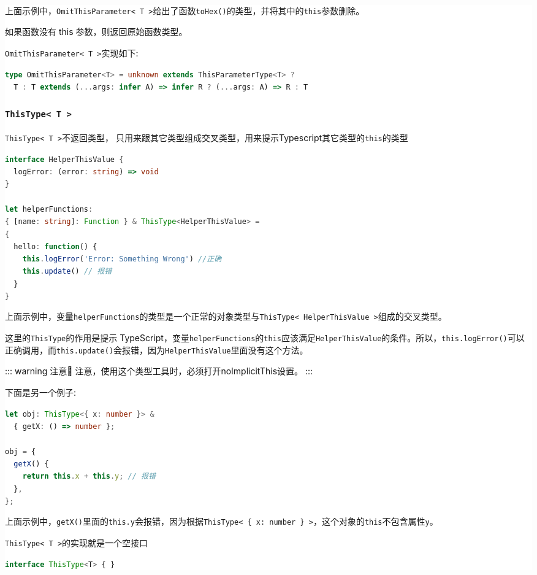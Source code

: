 上面示例中，`OmitThisParameter< T >`给出了函数`toHex()`的类型，并将其中的`this`参数删除。

如果函数没有 this 参数，则返回原始函数类型。

`OmitThisParameter< T >`实现如下:

```typescript
type OmitThisParameter<T> = unknown extends ThisParameterType<T> ? 
  T : T extends (...args: infer A) => infer R ? (...args: A) => R : T
```

### `ThisType< T >`

`ThisType< T >`不返回类型， 只用来跟其它类型组成交叉类型，用来提示Typescript其它类型的`this`的类型

```typescript
interface HelperThisValue {
  logError: (error: string) => void
}

let helperFunctions: 
{ [name: string]: Function } & ThisType<HelperThisValue> = 
{
  hello: function() {
    this.logError('Error: Something Wrong') //正确
    this.update() // 报错
  }
}
```

上面示例中，变量`helperFunctions`的类型是一个正常的对象类型与`ThisType< HelperThisValue >`组成的交叉类型。

这里的`ThisType`的作用是提示 TypeScript，变量`helperFunctions`的`this`应该满足`HelperThisValue`的条件。所以，`this.logError()`可以正确调用，而`this.update()`会报错，因为`HelperThisValue`里面没有这个方法。

::: warning 注意📌
注意，使用这个类型工具时，必须打开noImplicitThis设置。
:::

下面是另一个例子:

```typescript
let obj: ThisType<{ x: number }> &
  { getX: () => number };

obj = {
  getX() {
    return this.x + this.y; // 报错
  },
};
```

上面示例中，`getX()`里面的`this.y`会报错，因为根据`ThisType< { x: number } >`，这个对象的`this`不包含属性`y`。

`ThisType< T >`的实现就是一个空接口

```typescript
interface ThisType<T> { }
```


  [P in K]: T[P]
  [P in K]: T